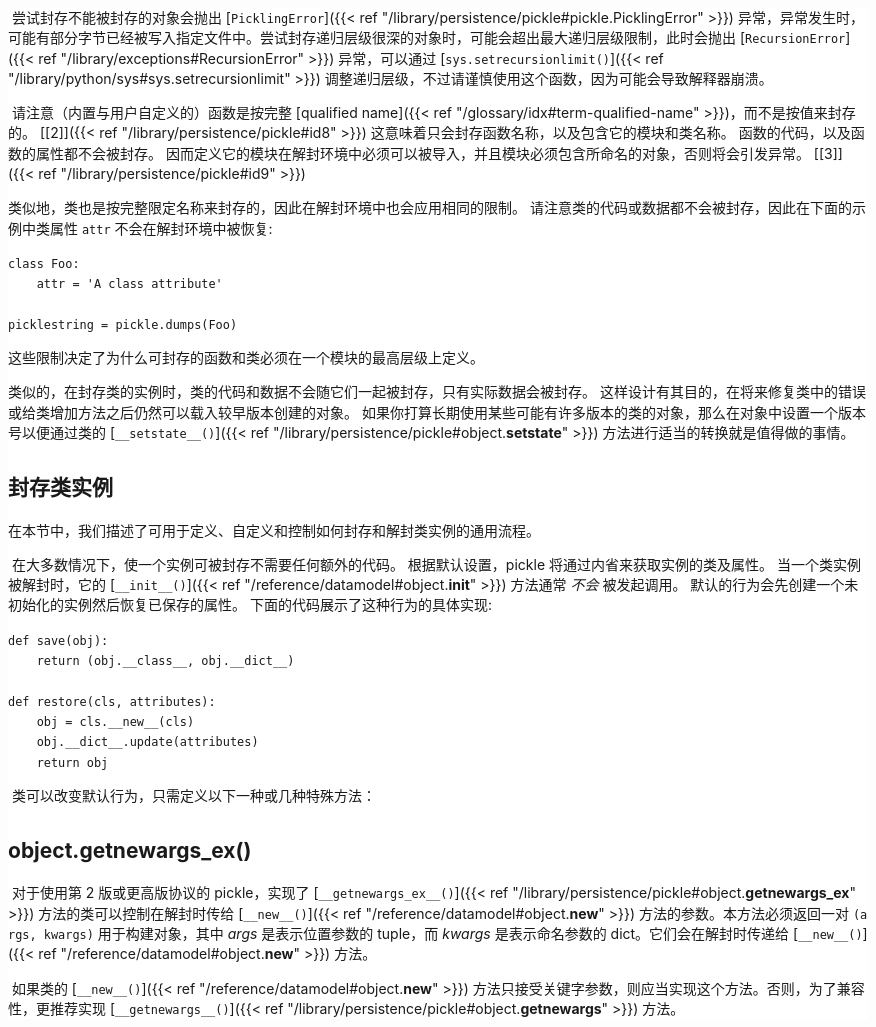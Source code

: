 ​	尝试封存不能被封存的对象会抛出 [`PicklingError`]({{< ref "/library/persistence/pickle#pickle.PicklingError" >}}) 异常，异常发生时，可能有部分字节已经被写入指定文件中。尝试封存递归层级很深的对象时，可能会超出最大递归层级限制，此时会抛出 [`RecursionError`]({{< ref "/library/exceptions#RecursionError" >}}) 异常，可以通过 [`sys.setrecursionlimit()`]({{< ref "/library/python/sys#sys.setrecursionlimit" >}}) 调整递归层级，不过请谨慎使用这个函数，因为可能会导致解释器崩溃。

​	请注意（内置与用户自定义的）函数是按完整 [qualified name]({{< ref "/glossary/idx#term-qualified-name" >}})，而不是按值来封存的。 [[2\]]({{< ref "/library/persistence/pickle#id8" >}}) 这意味着只会封存函数名称，以及包含它的模块和类名称。 函数的代码，以及函数的属性都不会被封存。 因而定义它的模块在解封环境中必须可以被导入，并且模块必须包含所命名的对象，否则将会引发异常。 [[3\]]({{< ref "/library/persistence/pickle#id9" >}})

​	类似地，类也是按完整限定名称来封存的，因此在解封环境中也会应用相同的限制。 请注意类的代码或数据都不会被封存，因此在下面的示例中类属性 `attr` 不会在解封环境中被恢复:

```
class Foo:
    attr = 'A class attribute'

picklestring = pickle.dumps(Foo)
```

​	这些限制决定了为什么可封存的函数和类必须在一个模块的最高层级上定义。

​	类似的，在封存类的实例时，类的代码和数据不会随它们一起被封存，只有实际数据会被封存。 这样设计有其目的，在将来修复类中的错误或给类增加方法之后仍然可以载入较早版本创建的对象。 如果你打算长期使用某些可能有许多版本的类的对象，那么在对象中设置一个版本号以便通过类的 [`__setstate__()`]({{< ref "/library/persistence/pickle#object.__setstate__" >}}) 方法进行适当的转换就是值得做的事情。



## 封存类实例

​	在本节中，我们描述了可用于定义、自定义和控制如何封存和解封类实例的通用流程。

​	在大多数情况下，使一个实例可被封存不需要任何额外的代码。 根据默认设置，pickle 将通过内省来获取实例的类及属性。 当一个类实例被解封时，它的 [`__init__()`]({{< ref "/reference/datamodel#object.__init__" >}}) 方法通常 *不会* 被发起调用。 默认的行为会先创建一个未初始化的实例然后恢复已保存的属性。 下面的代码展示了这种行为的具体实现:

```
def save(obj):
    return (obj.__class__, obj.__dict__)

def restore(cls, attributes):
    obj = cls.__new__(cls)
    obj.__dict__.update(attributes)
    return obj
```

​	类可以改变默认行为，只需定义以下一种或几种特殊方法：

## object.**__getnewargs_ex__**()

​	对于使用第 2 版或更高版协议的 pickle，实现了 [`__getnewargs_ex__()`]({{< ref "/library/persistence/pickle#object.__getnewargs_ex__" >}}) 方法的类可以控制在解封时传给 [`__new__()`]({{< ref "/reference/datamodel#object.__new__" >}}) 方法的参数。本方法必须返回一对 `(args, kwargs)` 用于构建对象，其中 *args* 是表示位置参数的 tuple，而 *kwargs* 是表示命名参数的 dict。它们会在解封时传递给 [`__new__()`]({{< ref "/reference/datamodel#object.__new__" >}}) 方法。

​	如果类的 [`__new__()`]({{< ref "/reference/datamodel#object.__new__" >}}) 方法只接受关键字参数，则应当实现这个方法。否则，为了兼容性，更推荐实现 [`__getnewargs__()`]({{< ref "/library/persistence/pickle#object.__getnewargs__" >}}) 方法。
